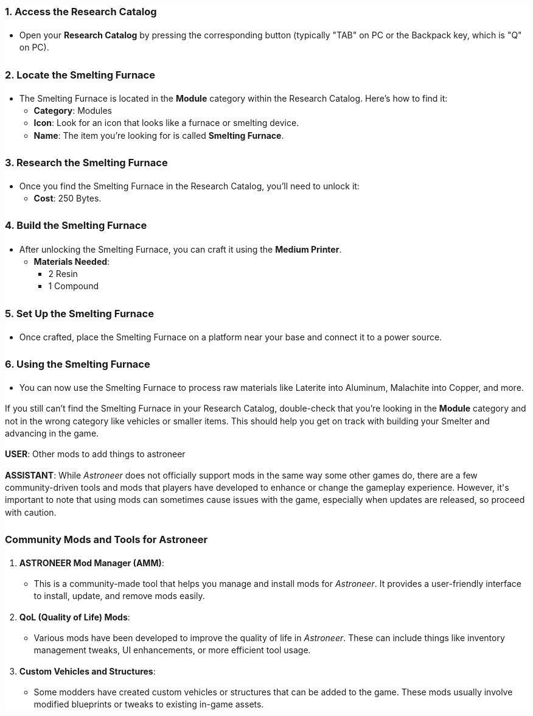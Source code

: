 ### **1. Access the Research Catalog**
- Open your **Research Catalog** by pressing the corresponding button (typically "TAB" on PC or the Backpack key, which is "Q" on PC).

### **2. Locate the Smelting Furnace**
- The Smelting Furnace is located in the **Module** category within the Research Catalog. Here’s how to find it:
  - **Category**: Modules
  - **Icon**: Look for an icon that looks like a furnace or smelting device.
  - **Name**: The item you’re looking for is called **Smelting Furnace**.

### **3. Research the Smelting Furnace**
- Once you find the Smelting Furnace in the Research Catalog, you’ll need to unlock it:
  - **Cost**: 250 Bytes.

### **4. Build the Smelting Furnace**
- After unlocking the Smelting Furnace, you can craft it using the **Medium Printer**.
  - **Materials Needed**: 
    - 2 Resin
    - 1 Compound

### **5. Set Up the Smelting Furnace**
- Once crafted, place the Smelting Furnace on a platform near your base and connect it to a power source.

### **6. Using the Smelting Furnace**
- You can now use the Smelting Furnace to process raw materials like Laterite into Aluminum, Malachite into Copper, and more.

If you still can’t find the Smelting Furnace in your Research Catalog, double-check that you’re looking in the **Module** category and not in the wrong category like vehicles or smaller items. This should help you get on track with building your Smelter and advancing in the game.

**USER**: Other mods to add things to astroneer

**ASSISTANT**: While *Astroneer* does not officially support mods in the same way some other games do, there are a few community-driven tools and mods that players have developed to enhance or change the gameplay experience. However, it's important to note that using mods can sometimes cause issues with the game, especially when updates are released, so proceed with caution.

### **Community Mods and Tools for Astroneer**

1. **ASTRONEER Mod Manager (AMM)**:
   - This is a community-made tool that helps you manage and install mods for *Astroneer*. It provides a user-friendly interface to install, update, and remove mods easily.

2. **QoL (Quality of Life) Mods**:
   - Various mods have been developed to improve the quality of life in *Astroneer*. These can include things like inventory management tweaks, UI enhancements, or more efficient tool usage.

3. **Custom Vehicles and Structures**:
   - Some modders have created custom vehicles or structures that can be added to the game. These mods usually involve modified blueprints or tweaks to existing in-game assets.
